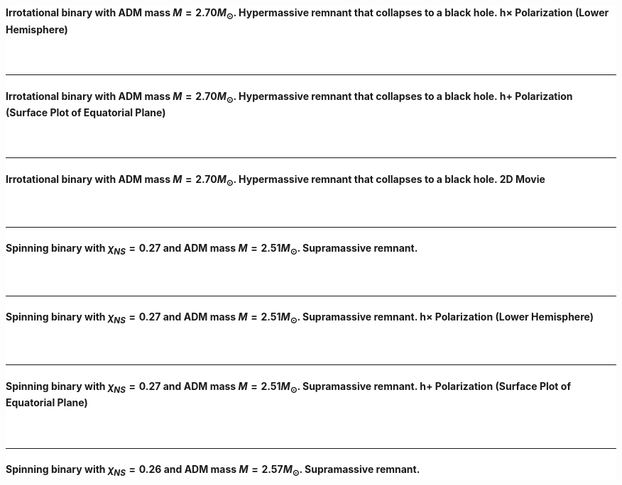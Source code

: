 #### Irrotational binary with ADM mass $M=2.70 M_\odot$. Hypermassive remnant that collapses to a black hole. h× Polarization (Lower Hemisphere)

<iframe width="760" height="450" src="https://www.youtube.com/embed/HBIV40GCmOA" frameborder="0" allowfullscreen></iframe>
<br/>

---
#### Irrotational binary with ADM mass $M=2.70 M_\odot$. Hypermassive remnant that collapses to a black hole. h+ Polarization (Surface Plot of Equatorial Plane)

<iframe width="760" height="450" src="https://www.youtube.com/embed/vuUnUC58kUU" frameborder="0" allowfullscreen></iframe>
<br/>

---
#### Irrotational binary with ADM mass $M=2.70 M_\odot$. Hypermassive remnant that collapses to a black hole. 2D Movie

<iframe width="760" height="450" src="https://www.youtube.com/embed/9R7mkcK3f24" frameborder="0" allowfullscreen></iframe>
<br/>

---
#### Spinning binary with $\chi_{NS}=0.27$ and ADM mass $M=2.51 M_\odot$. Supramassive remnant.

<iframe width="760" height="450" src="https://www.youtube.com/embed/1-Q7wr_181A" frameborder="0" allowfullscreen></iframe>
<br/>

---
#### Spinning binary with $\chi_{NS}=0.27$ and ADM mass $M=2.51 M_\odot$. Supramassive remnant. h× Polarization (Lower Hemisphere)

<iframe width="760" height="450" src="https://www.youtube.com/embed/ELgJBRKjTas" frameborder="0" allowfullscreen></iframe>
<br/>

---
#### Spinning binary with $\chi_{NS}=0.27$ and ADM mass $M=2.51 M_\odot$. Supramassive remnant. h+ Polarization (Surface Plot of Equatorial Plane)

<iframe width="760" height="450" src="https://www.youtube.com/embed/7jUSfXrQQm0" frameborder="0" allowfullscreen></iframe>
<br/>

---
#### Spinning binary with $\chi_{NS}=0.26$ and ADM mass $M=2.57 M_\odot$. Supramassive remnant.
